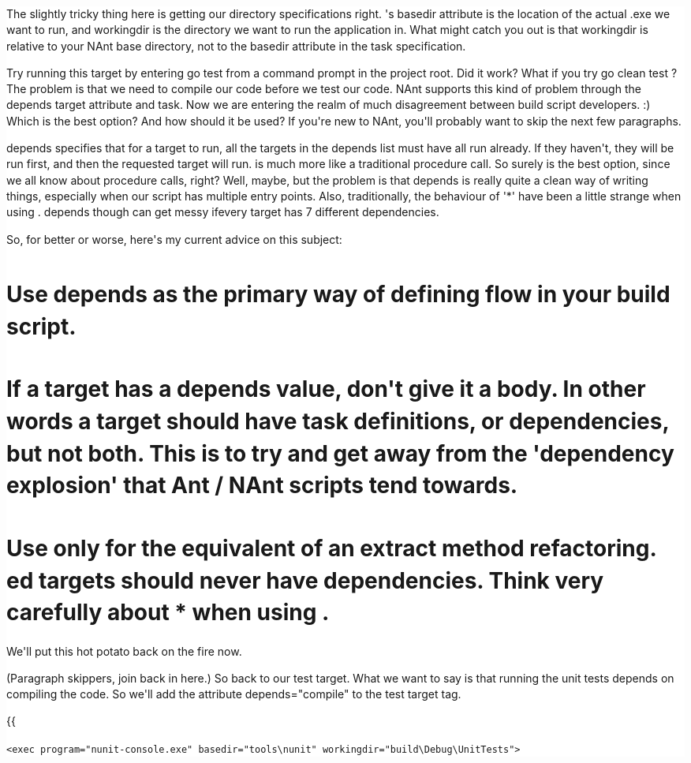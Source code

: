 
The slightly tricky thing here is getting our directory specifications right. <exec>'s basedir attribute is the location of the actual .exe we want to run, and workingdir is the directory we want to run the application in. What might catch you out is that workingdir is relative to your NAnt base directory, not to the basedir attribute in the task specification.



Try running this target by entering go test from a command prompt in the project root. Did it work? What if you try go clean test ? The problem is that we need to compile our code before we test our code. NAnt supports this kind of problem through the depends target attribute and <call> task. Now we are entering the realm of much disagreement between build script developers. :) Which is the best option? And how should it be used? If you're new to NAnt, you'll probably want to skip the next few paragraphs.



depends specifies that for a target to run, all the targets in the depends list must have all run already. If they haven't, they will be run first, and then the requested target will run. <call> is much more like a traditional procedure call. So surely <call> is the best option, since we all know about procedure calls, right? Well, maybe, but the problem is that depends is really quite a clean way of writing things, especially when our script has multiple entry points. Also, traditionally, the behaviour of '*' have been a little strange when using <call>. depends though can get messy ifevery target has 7 different dependencies.



So, for better or worse, here's my current advice on this subject:

# Use depends as the primary way of defining flow in your build script.

# If a target has a depends value, don't give it a body. In other words a target should have task definitions, or dependencies, but not both. This is to try and get away from the 'dependency explosion' that Ant / NAnt scripts tend towards.

# Use <call> only for the equivalent of an extract method refactoring. <call>ed targets should never have dependencies. Think very carefully about * when using <call>.

We'll put this hot potato back on the fire now.



(Paragraph skippers, join back in here.) So back to our test target. What we want to say is that running the unit tests depends on compiling the code. So we'll add the attribute depends="compile" to the test target tag.



{{

<target name="test" depends="compile" />

	<exec program="nunit-console.exe" basedir="tools\nunit" workingdir="build\Debug\UnitTests">
